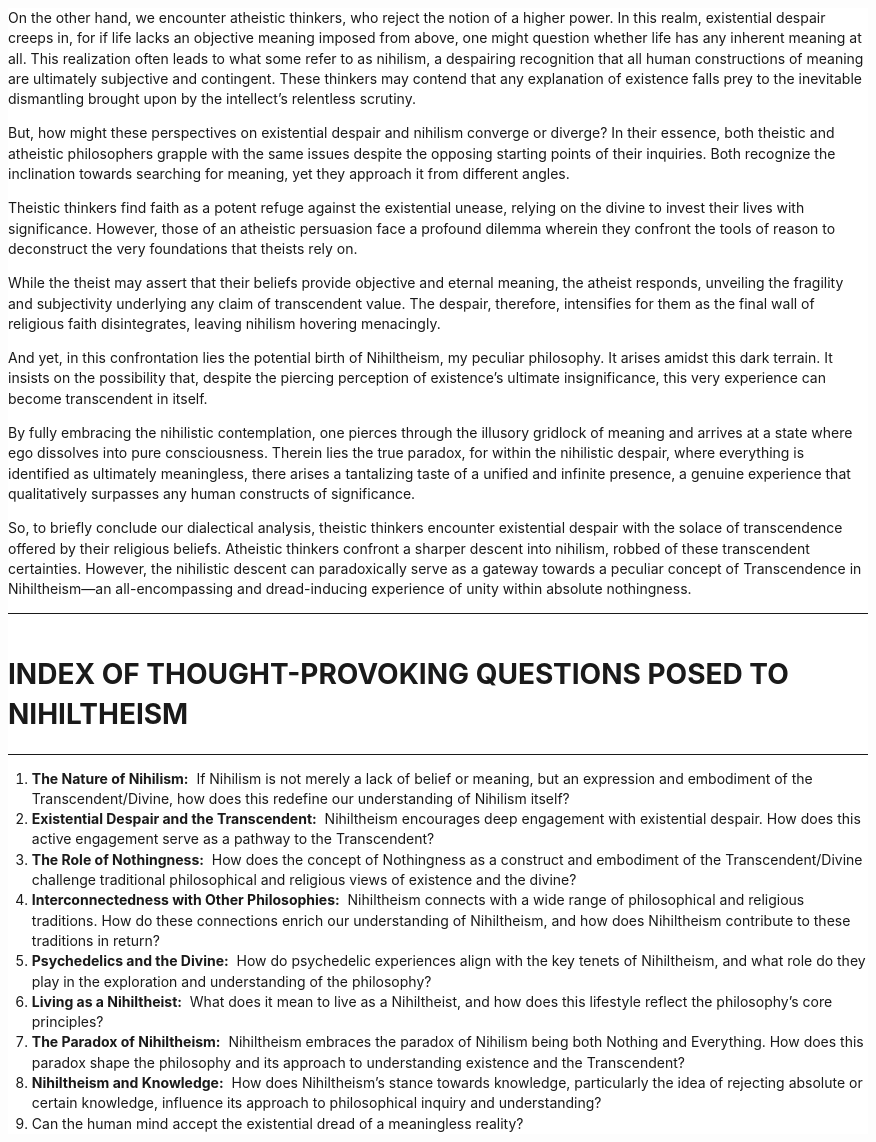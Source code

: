 On the other hand, we encounter atheistic thinkers, who reject the notion of a higher power. In this realm, existential despair creeps in, for if life lacks an objective meaning imposed from above, one might question whether life has any inherent meaning at all. This realization often leads to what some refer to as nihilism, a despairing recognition that all human constructions of meaning are ultimately subjective and contingent. These thinkers may contend that any explanation of existence falls prey to the inevitable dismantling brought upon by the intellect’s relentless scrutiny.

But, how might these perspectives on existential despair and nihilism converge or diverge? In their essence, both theistic and atheistic philosophers grapple with the same issues despite the opposing starting points of their inquiries. Both recognize the inclination towards searching for meaning, yet they approach it from different angles.

Theistic thinkers find faith as a potent refuge against the existential unease, relying on the divine to invest their lives with significance. However, those of an atheistic persuasion face a profound dilemma wherein they confront the tools of reason to deconstruct the very foundations that theists rely on.

While the theist may assert that their beliefs provide objective and eternal meaning, the atheist responds, unveiling the fragility and subjectivity underlying any claim of transcendent value. The despair, therefore, intensifies for them as the final wall of religious faith disintegrates, leaving nihilism hovering menacingly.

And yet, in this confrontation lies the potential birth of Nihiltheism, my peculiar philosophy. It arises amidst this dark terrain. It insists on the possibility that, despite the piercing perception of existence’s ultimate insignificance, this very experience can become transcendent in itself.

By fully embracing the nihilistic contemplation, one pierces through the illusory gridlock of meaning and arrives at a state where ego dissolves into pure consciousness. Therein lies the true paradox, for within the nihilistic despair, where everything is identified as ultimately meaningless, there arises a tantalizing taste of a unified and infinite presence, a genuine experience that qualitatively surpasses any human constructs of significance.

So, to briefly conclude our dialectical analysis, theistic thinkers encounter existential despair with the solace of transcendence offered by their religious beliefs. Atheistic thinkers confront a sharper descent into nihilism, robbed of these transcendent certainties. However, the nihilistic descent can paradoxically serve as a gateway towards a peculiar concept of Transcendence in Nihiltheism—an all-encompassing and dread-inducing experience of unity within absolute nothingness.

* * *

# INDEX OF THOUGHT-PROVOKING QUESTIONS POSED TO NIHILTHEISM

* * *

1. **The Nature of Nihilism:**  If Nihilism is not merely a lack of belief or meaning, but an expression and embodiment of the Transcendent/Divine, how does this redefine our understanding of Nihilism itself?
2. **Existential Despair and the Transcendent:**  Nihiltheism encourages deep engagement with existential despair. How does this active engagement serve as a pathway to the Transcendent?
3. **The Role of Nothingness:**  How does the concept of Nothingness as a construct and embodiment of the Transcendent/Divine challenge traditional philosophical and religious views of existence and the divine?
4. **Interconnectedness with Other Philosophies:**  Nihiltheism connects with a wide range of philosophical and religious traditions. How do these connections enrich our understanding of Nihiltheism, and how does Nihiltheism contribute to these traditions in return?
5. **Psychedelics and the Divine:**  How do psychedelic experiences align with the key tenets of Nihiltheism, and what role do they play in the exploration and understanding of the philosophy?
6. **Living as a Nihiltheist:**  What does it mean to live as a Nihiltheist, and how does this lifestyle reflect the philosophy’s core principles?
7. **The Paradox of Nihiltheism:**  Nihiltheism embraces the paradox of Nihilism being both Nothing and Everything. How does this paradox shape the philosophy and its approach to understanding existence and the Transcendent?
8. **Nihiltheism and Knowledge:**  How does Nihiltheism’s stance towards knowledge, particularly the idea of rejecting absolute or certain knowledge, influence its approach to philosophical inquiry and understanding?
9. Can the human mind accept the existential dread of a meaningless reality? 